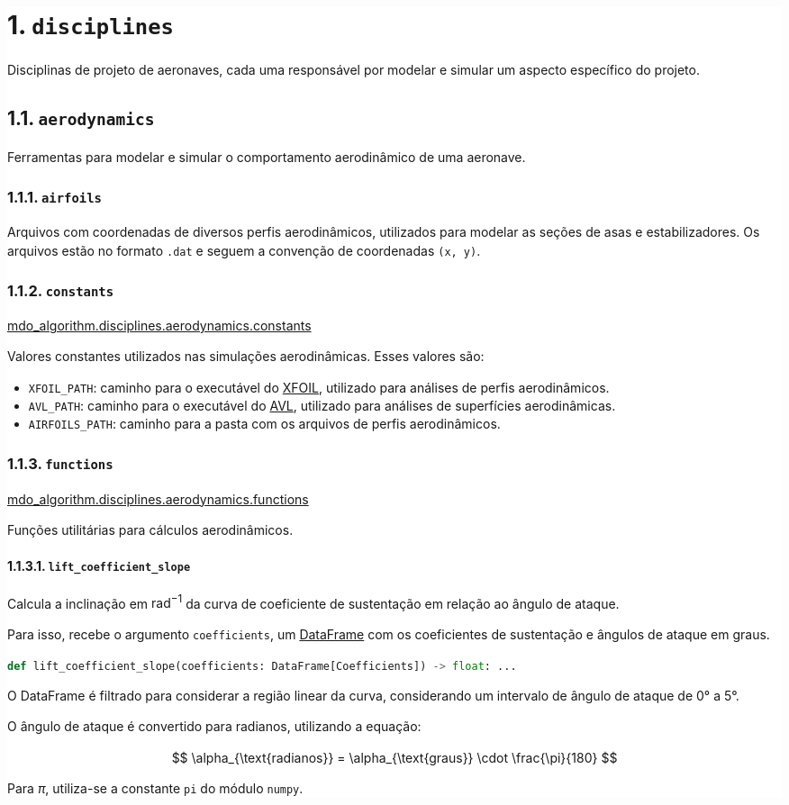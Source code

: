 # 1. `disciplines`

Disciplinas de projeto de aeronaves, cada uma responsável por modelar e simular um aspecto específico do projeto.

## 1.1. `aerodynamics`

Ferramentas para modelar e simular o comportamento aerodinâmico de uma aeronave.

### 1.1.1. `airfoils`

Arquivos com coordenadas de diversos perfis aerodinâmicos, utilizados para modelar as seções de asas e estabilizadores. Os arquivos estão no formato `.dat` e seguem a convenção de coordenadas `(x, y)`.

### 1.1.2. `constants`

[mdo_algorithm.disciplines.aerodynamics.constants](../disciplines/aerodynamics/constants/main.py)

Valores constantes utilizados nas simulações aerodinâmicas. Esses valores são:

- `XFOIL_PATH`: caminho para o executável do [XFOIL](https://web.mit.edu/drela/Public/web/xfoil/), utilizado para análises de perfis aerodinâmicos.
- `AVL_PATH`: caminho para o executável do [AVL](https://web.mit.edu/drela/Public/web/avl/), utilizado para análises de superfícies aerodinâmicas.
- `AIRFOILS_PATH`: caminho para a pasta com os arquivos de perfis aerodinâmicos.

### 1.1.3. `functions`

[mdo_algorithm.disciplines.aerodynamics.functions](../disciplines/aerodynamics/functions/main.py)

Funções utilitárias para cálculos aerodinâmicos.

#### 1.1.3.1. `lift_coefficient_slope`

Calcula a inclinação em $\text{rad}^{-1}$ da curva de coeficiente de sustentação em relação ao ângulo de ataque.

Para isso, recebe o argumento `coefficients`, um [DataFrame](#11421-coefficients) com os coeficientes de sustentação e ângulos de ataque em graus.

```python
def lift_coefficient_slope(coefficients: DataFrame[Coefficients]) -> float: ...
```

O DataFrame é filtrado para considerar a região linear da curva, considerando um intervalo de ângulo de ataque de 0° a 5°.

O ângulo de ataque é convertido para radianos, utilizando a equação:

$$
\alpha_{\text{radianos}} = \alpha_{\text{graus}} \cdot \frac{\pi}{180}
$$

Para $\pi$, utiliza-se a constante `pi` do módulo `numpy`.
